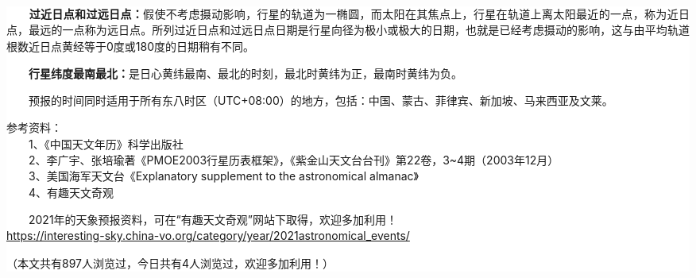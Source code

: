 <p style="text-align: justify;">　　<strong>过近日点和过远日点</strong><strong>：</strong>假使不考虑摄动影响，行星的轨道为一椭圆，而太阳在其焦点上，行星在轨道上离太阳最近的一点，称为近日点，最远的一点称为远日点。所列过近日点和过远日点日期是行星向径为极小或极大的日期，也就是已经考虑摄动的影响，这与由平均轨道根数近日点黄经等于0度或180度的日期稍有不同。</p>
<p style="text-align: justify;"><span style="text-align: justify;">　　</span><strong style="text-align: justify; white-space: normal;">行星纬度最南最北</strong><strong style="text-align: justify; white-space: normal;">：</strong><span style="text-align: justify;">是日心黄纬最南、最北的时刻，最北时黄纬为正，最南时黄纬为负。</span></p>
<p style="text-align: justify;">　　预报的时间同时适用于所有东八时区（UTC+08:00）的地方，包括：中国、蒙古、菲律宾、新加坡、马来西亚及文莱。</p>
<p style="text-align: justify;">参考资料：<br style="text-align: left;">　　1、《中国天文年历》科学出版社<br style="text-align: left;">　　2、李广宇、张培瑜著《PMOE2003行星历表框架》，《紫金山天文台台刊》第22卷，3~4期（2003年12月）<br style="text-align: left;">　　3、美国海军天文台《Explanatory supplement to the astronomical almanac》<br style="text-align: left;">　　4、有趣天文奇观</p>
<p style="text-align: left;">　　2021年的天象预报资料，可在“有趣天文奇观”网站下取得，欢迎多加利用！<br style="text-align: left;"><a href="https://interesting-sky.china-vo.org/category/year/2021astronomical_events/" target="_self" rel="noopener noreferrer">https://interesting-sky.china-vo.org/category/year/2021astronomical_events/</a></p>
<div class="tptn_counter" id="tptn_counter_23972">（本文共有897人浏览过，今日共有4人浏览过，欢迎多加利用！）</div></div>  
</div>
            